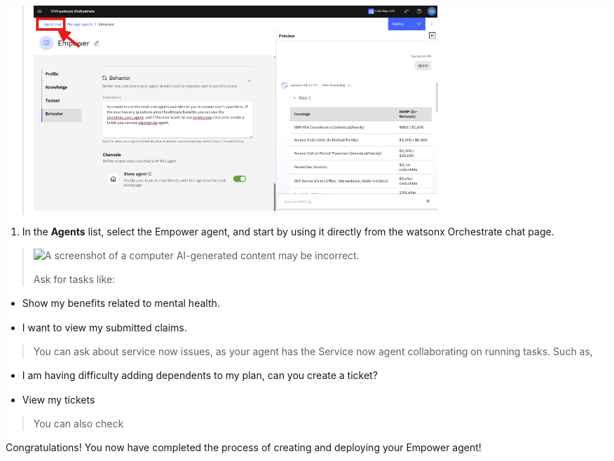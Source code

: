 > <img src="./2-ADK/attachments/ADK Lab Instruction/media/image26.png"
> style="width:6in;height:3.05486in"
> alt="A screenshot of a computer AI-generated content may be incorrect." />

1.  In the **Agents** list, select the Empower agent, and start by using
    it directly from the watsonx Orchestrate chat page.

> <img
> src="./2-ADK/attachments/ADK Lab Instruction/4eb31a44e868b2b09a32701a664451580a3f01df.png"
> style="width:6in;height:3.0625in"
> alt="A screenshot of a computer AI-generated content may be incorrect." />
>
> Ask for tasks like:

- Show my benefits related to mental health.

- I want to view my submitted claims.

> You can ask about service now issues, as your agent has the Service
> now agent collaborating on running tasks. Such as,

- I am having difficulty adding dependents to my plan, can you create a
  ticket?

- View my tickets

> You can also check

Congratulations! You now have completed the process of creating and
deploying your Empower agent!
